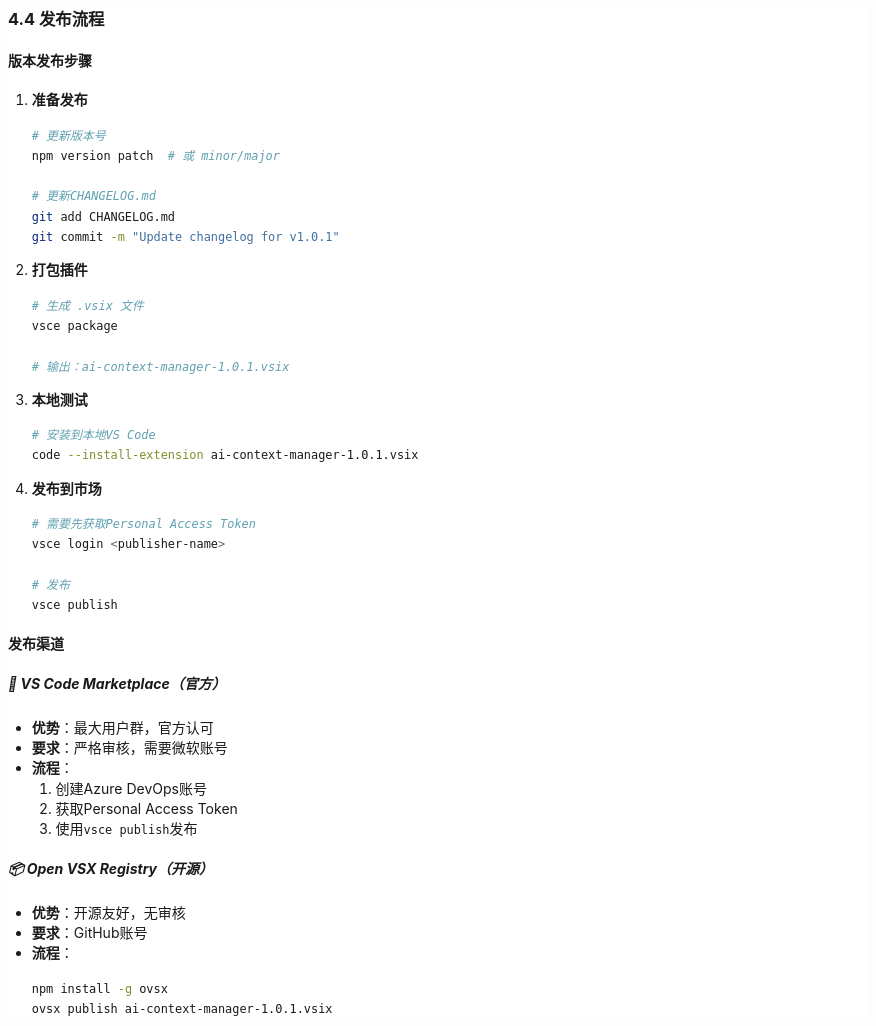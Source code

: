 ### 4.4 发布流程

#### 版本发布步骤

1. **准备发布**
   ```bash
   # 更新版本号
   npm version patch  # 或 minor/major
   
   # 更新CHANGELOG.md
   git add CHANGELOG.md
   git commit -m "Update changelog for v1.0.1"
   ```

2. **打包插件**
   ```bash
   # 生成 .vsix 文件
   vsce package
   
   # 输出：ai-context-manager-1.0.1.vsix
   ```

3. **本地测试**
   ```bash
   # 安装到本地VS Code
   code --install-extension ai-context-manager-1.0.1.vsix
   ```

4. **发布到市场**
   ```bash
   # 需要先获取Personal Access Token
   vsce login <publisher-name>
   
   # 发布
   vsce publish
   ```

#### 发布渠道

##### 🏪 VS Code Marketplace（官方）
- **优势**：最大用户群，官方认可
- **要求**：严格审核，需要微软账号
- **流程**：
  1. 创建Azure DevOps账号
  2. 获取Personal Access Token
  3. 使用`vsce publish`发布

##### 📦 Open VSX Registry（开源）
- **优势**：开源友好，无审核
- **要求**：GitHub账号
- **流程**：
  ```bash
  npm install -g ovsx
  ovsx publish ai-context-manager-1.0.1.vsix
  ```
